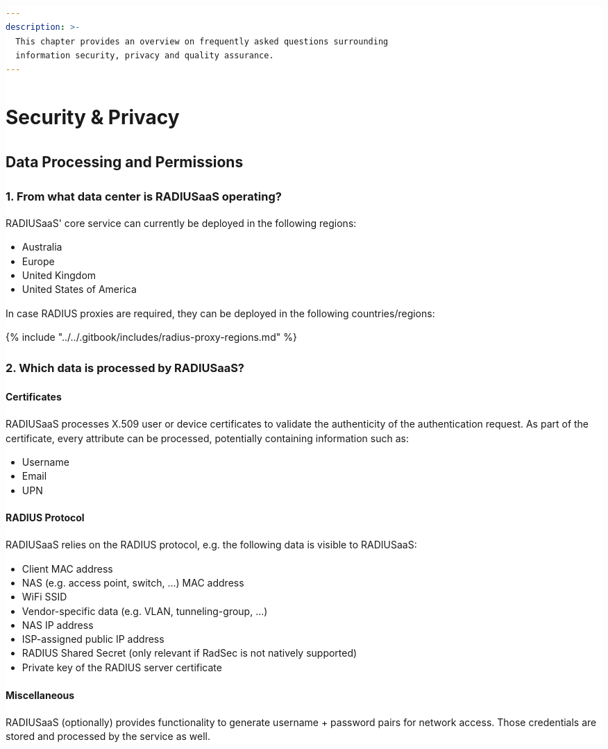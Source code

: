 ```yaml
---
description: >-
  This chapter provides an overview on frequently asked questions surrounding
  information security, privacy and quality assurance.
---
```


# Security & Privacy

## Data Processing and Permissions

### 1. From what data center is RADIUSaaS operating?

RADIUSaaS' core service can currently be deployed in the following regions:

* Australia
* Europe
* United Kingdom
* United States of America

In case RADIUS proxies are required, they can be deployed in the following countries/regions:

{% include "../../.gitbook/includes/radius-proxy-regions.md" %}

### 2. Which data is processed by RADIUSaaS?

#### **Certificates**

RADIUSaaS processes X.509 user or device certificates to validate the authenticity of the authentication request. As part of the certificate, every attribute can be processed, potentially containing information such as:

* Username
* Email
* UPN

#### **RADIUS Protocol**

RADIUSaaS relies on the RADIUS protocol, e.g. the following data is visible to RADIUSaaS:

* Client MAC address
* NAS (e.g. access point, switch, ...) MAC address
* WiFi SSID
* Vendor-specific data (e.g. VLAN, tunneling-group, ...)
* NAS IP address
* ISP-assigned public IP address
* RADIUS Shared Secret (only relevant if RadSec is not natively supported)
* Private key of the RADIUS server certificate

#### **Miscellaneous**

RADIUSaaS (optionally) provides functionality to generate username + password pairs for network access. Those credentials are stored and processed by the service as well.
